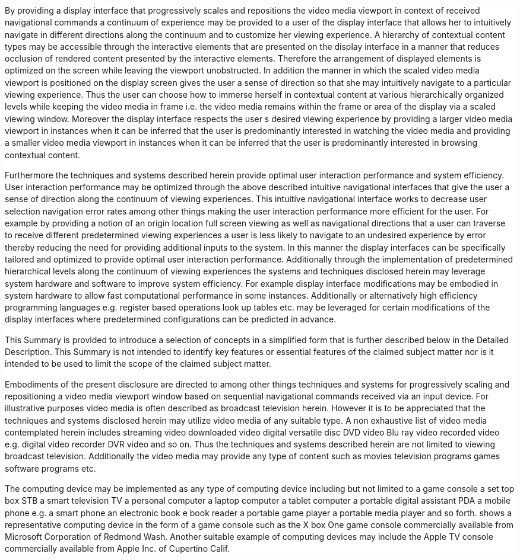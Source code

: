 By providing a display interface that progressively scales and repositions the video media viewport in context of received navigational commands a continuum of experience may be provided to a user of the display interface that allows her to intuitively navigate in different directions along the continuum and to customize her viewing experience. A hierarchy of contextual content types may be accessible through the interactive elements that are presented on the display interface in a manner that reduces occlusion of rendered content presented by the interactive elements. Therefore the arrangement of displayed elements is optimized on the screen while leaving the viewport unobstructed. In addition the manner in which the scaled video media viewport is positioned on the display screen gives the user a sense of direction so that she may intuitively navigate to a particular viewing experience. Thus the user can choose how to immerse herself in contextual content at various hierarchically organized levels while keeping the video media in frame i.e. the video media remains within the frame or area of the display via a scaled viewing window. Moreover the display interface respects the user s desired viewing experience by providing a larger video media viewport in instances when it can be inferred that the user is predominantly interested in watching the video media and providing a smaller video media viewport in instances when it can be inferred that the user is predominantly interested in browsing contextual content.

Furthermore the techniques and systems described herein provide optimal user interaction performance and system efficiency. User interaction performance may be optimized through the above described intuitive navigational interfaces that give the user a sense of direction along the continuum of viewing experiences. This intuitive navigational interface works to decrease user selection navigation error rates among other things making the user interaction performance more efficient for the user. For example by providing a notion of an origin location full screen viewing as well as navigational directions that a user can traverse to receive different predetermined viewing experiences a user is less likely to navigate to an undesired experience by error thereby reducing the need for providing additional inputs to the system. In this manner the display interfaces can be specifically tailored and optimized to provide optimal user interaction performance. Additionally through the implementation of predetermined hierarchical levels along the continuum of viewing experiences the systems and techniques disclosed herein may leverage system hardware and software to improve system efficiency. For example display interface modifications may be embodied in system hardware to allow fast computational performance in some instances. Additionally or alternatively high efficiency programming languages e.g. register based operations look up tables etc. may be leveraged for certain modifications of the display interfaces where predetermined configurations can be predicted in advance.

This Summary is provided to introduce a selection of concepts in a simplified form that is further described below in the Detailed Description. This Summary is not intended to identify key features or essential features of the claimed subject matter nor is it intended to be used to limit the scope of the claimed subject matter.

Embodiments of the present disclosure are directed to among other things techniques and systems for progressively scaling and repositioning a video media viewport window based on sequential navigational commands received via an input device. For illustrative purposes video media is often described as broadcast television herein. However it is to be appreciated that the techniques and systems disclosed herein may utilize video media of any suitable type. A non exhaustive list of video media contemplated herein includes streaming video downloaded video digital versatile disc DVD video Blu ray video recorded video e.g. digital video recorder DVR video and so on. Thus the techniques and systems described herein are not limited to viewing broadcast television. Additionally the video media may provide any type of content such as movies television programs games software programs etc.

The computing device may be implemented as any type of computing device including but not limited to a game console a set top box STB a smart television TV a personal computer a laptop computer a tablet computer a portable digital assistant PDA a mobile phone e.g. a smart phone an electronic book e book reader a portable game player a portable media player and so forth. shows a representative computing device in the form of a game console such as the X box One game console commercially available from Microsoft Corporation of Redmond Wash. Another suitable example of computing devices may include the Apple TV console commercially available from Apple Inc. of Cupertino Calif.
